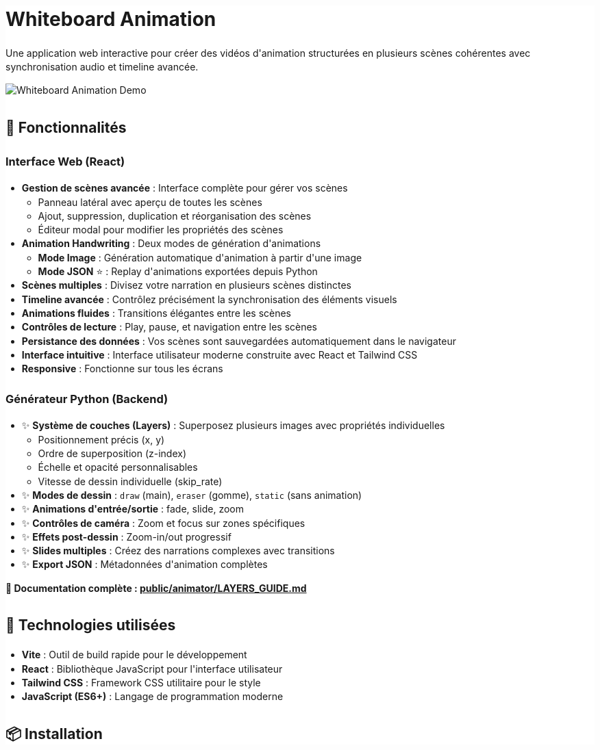 # Whiteboard Animation

Une application web interactive pour créer des vidéos d'animation structurées en plusieurs scènes cohérentes avec synchronisation audio et timeline avancée.

![Whiteboard Animation Demo](https://github.com/user-attachments/assets/3cd5387b-13f3-4a2f-93d6-5eac1b364561)

## 🎯 Fonctionnalités

### Interface Web (React)
- **Gestion de scènes avancée** : Interface complète pour gérer vos scènes
  - Panneau latéral avec aperçu de toutes les scènes
  - Ajout, suppression, duplication et réorganisation des scènes
  - Éditeur modal pour modifier les propriétés des scènes
- **Animation Handwriting** : Deux modes de génération d'animations
  - **Mode Image** : Génération automatique d'animation à partir d'une image
  - **Mode JSON** ⭐ : Replay d'animations exportées depuis Python
- **Scènes multiples** : Divisez votre narration en plusieurs scènes distinctes
- **Timeline avancée** : Contrôlez précisément la synchronisation des éléments visuels
- **Animations fluides** : Transitions élégantes entre les scènes
- **Contrôles de lecture** : Play, pause, et navigation entre les scènes
- **Persistance des données** : Vos scènes sont sauvegardées automatiquement dans le navigateur
- **Interface intuitive** : Interface utilisateur moderne construite avec React et Tailwind CSS
- **Responsive** : Fonctionne sur tous les écrans

### Générateur Python (Backend)
- ✨ **Système de couches (Layers)** : Superposez plusieurs images avec propriétés individuelles
  - Positionnement précis (x, y)
  - Ordre de superposition (z-index)
  - Échelle et opacité personnalisables
  - Vitesse de dessin individuelle (skip_rate)
- ✨ **Modes de dessin** : `draw` (main), `eraser` (gomme), `static` (sans animation)
- ✨ **Animations d'entrée/sortie** : fade, slide, zoom
- ✨ **Contrôles de caméra** : Zoom et focus sur zones spécifiques
- ✨ **Effets post-dessin** : Zoom-in/out progressif
- ✨ **Slides multiples** : Créez des narrations complexes avec transitions
- ✨ **Export JSON** : Métadonnées d'animation complètes

**📖 Documentation complète : [public/animator/LAYERS_GUIDE.md](public/animator/LAYERS_GUIDE.md)**

## 🚀 Technologies utilisées

- **Vite** : Outil de build rapide pour le développement
- **React** : Bibliothèque JavaScript pour l'interface utilisateur
- **Tailwind CSS** : Framework CSS utilitaire pour le style
- **JavaScript (ES6+)** : Langage de programmation moderne

## 📦 Installation
